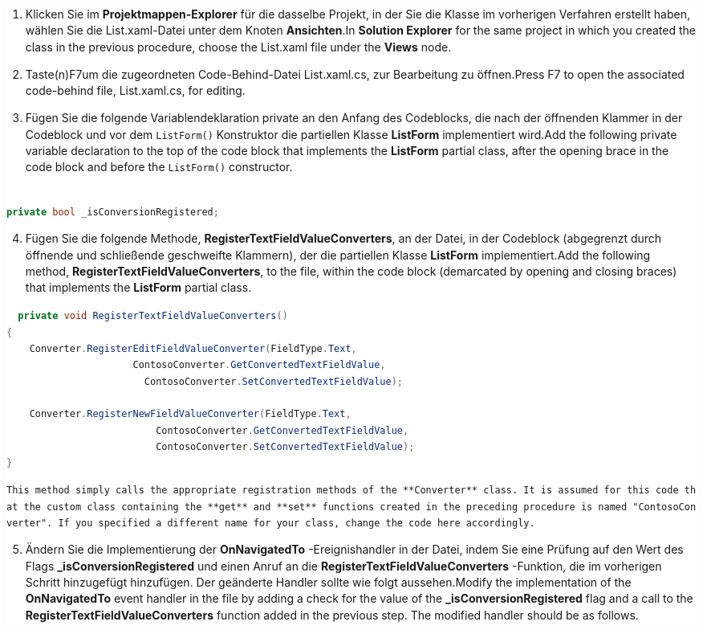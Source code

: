 
1. <span data-ttu-id="b4713-216">Klicken Sie im **Projektmappen-Explorer** für die dasselbe Projekt, in der Sie die Klasse im vorherigen Verfahren erstellt haben, wählen Sie die List.xaml-Datei unter dem Knoten **Ansichten**.</span><span class="sxs-lookup"><span data-stu-id="b4713-216">In **Solution Explorer** for the same project in which you created the class in the previous procedure, choose the List.xaml file under the **Views** node.</span></span>
    
  
2. <span data-ttu-id="b4713-217">Taste(n)F7um die zugeordneten Code-Behind-Datei List.xaml.cs, zur Bearbeitung zu öffnen.</span><span class="sxs-lookup"><span data-stu-id="b4713-217">Press F7 to open the associated code-behind file, List.xaml.cs, for editing.</span></span>
    
  
3. <span data-ttu-id="b4713-218">Fügen Sie die folgende Variablendeklaration private an den Anfang des Codeblocks, die nach der öffnenden Klammer in der Codeblock und vor dem  `ListForm()` Konstruktor die partiellen Klasse **ListForm** implementiert wird.</span><span class="sxs-lookup"><span data-stu-id="b4713-218">Add the following private variable declaration to the top of the code block that implements the **ListForm** partial class, after the opening brace in the code block and before the `ListForm()` constructor.</span></span>
    
```cs
  
private bool _isConversionRegistered;
```

4. <span data-ttu-id="b4713-219">Fügen Sie die folgende Methode, **RegisterTextFieldValueConverters**, an der Datei, in der Codeblock (abgegrenzt durch öffnende und schließende geschweifte Klammern), der die partiellen Klasse **ListForm** implementiert.</span><span class="sxs-lookup"><span data-stu-id="b4713-219">Add the following method, **RegisterTextFieldValueConverters**, to the file, within the code block (demarcated by opening and closing braces) that implements the **ListForm** partial class.</span></span>
    
```cs
  private void RegisterTextFieldValueConverters()
{
    Converter.RegisterEditFieldValueConverter(FieldType.Text, 
                      ContosoConverter.GetConvertedTextFieldValue, 
                        ContosoConverter.SetConvertedTextFieldValue);

    Converter.RegisterNewFieldValueConverter(FieldType.Text, 
                          ContosoConverter.GetConvertedTextFieldValue, 
                          ContosoConverter.SetConvertedTextFieldValue);
}
```


    This method simply calls the appropriate registration methods of the **Converter** class. It is assumed for this code that the custom class containing the **get** and **set** functions created in the preceding procedure is named "ContosoConverter". If you specified a different name for your class, change the code here accordingly.
    
  
5. <span data-ttu-id="b4713-p119">Ändern Sie die Implementierung der **OnNavigatedTo** -Ereignishandler in der Datei, indem Sie eine Prüfung auf den Wert des Flags **_isConversionRegistered** und einen Anruf an die **RegisterTextFieldValueConverters** -Funktion, die im vorherigen Schritt hinzugefügt hinzufügen. Der geänderte Handler sollte wie folgt aussehen.</span><span class="sxs-lookup"><span data-stu-id="b4713-p119">Modify the implementation of the **OnNavigatedTo** event handler in the file by adding a check for the value of the **_isConversionRegistered** flag and a call to the **RegisterTextFieldValueConverters** function added in the previous step. The modified handler should be as follows.</span></span>
    